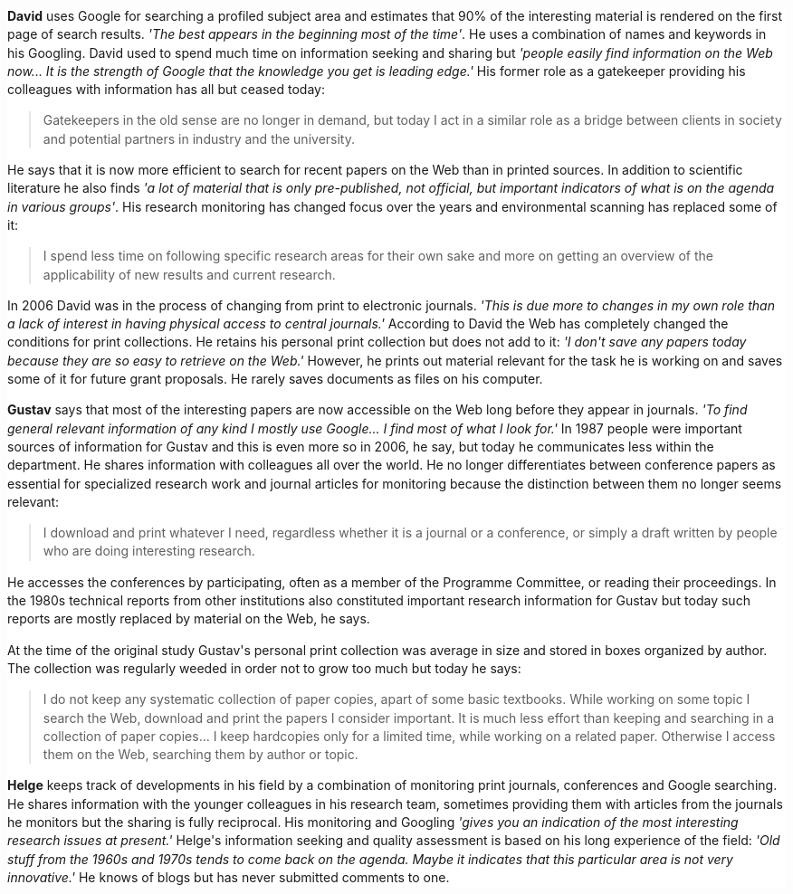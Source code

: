 **David** uses Google for searching a profiled subject area and estimates that 90% of the interesting material is rendered on the first page of search results. _'The best appears in the beginning most of the time'_. He uses a combination of names and keywords in his Googling. David used to spend much time on information seeking and sharing but _'people easily find information on the Web now... It is the strength of Google that the knowledge you get is leading edge.'_ His former role as a gatekeeper providing his colleagues with information has all but ceased today:

> Gatekeepers in the old sense are no longer in demand, but today I act in a similar role as a bridge between clients in society and potential partners in industry and the university.

He says that it is now more efficient to search for recent papers on the Web than in printed sources. In addition to scientific literature he also finds _'a lot of material that is only pre-published, not official, but important indicators of what is on the agenda in various groups'_. His research monitoring has changed focus over the years and environmental scanning has replaced some of it:

> I spend less time on following specific research areas for their own sake and more on getting an overview of the applicability of new results and current research.

In 2006 David was in the process of changing from print to electronic journals. _'This is due more to changes in my own role than a lack of interest in having physical access to central journals.'_ According to David the Web has completely changed the conditions for print collections. He retains his personal print collection but does not add to it: _'I don't save any papers today because they are so easy to retrieve on the Web.'_ However, he prints out material relevant for the task he is working on and saves some of it for future grant proposals. He rarely saves documents as files on his computer.

**Gustav** says that most of the interesting papers are now accessible on the Web long before they appear in journals. _'To find general relevant information of any kind I mostly use Google... I find most of what I look for.'_ In 1987 people were important sources of information for Gustav and this is even more so in 2006, he say, but today he communicates less within the department. He shares information with colleagues all over the world. He no longer differentiates between conference papers as essential for specialized research work and journal articles for monitoring because the distinction between them no longer seems relevant:

> I download and print whatever I need, regardless whether it is a journal or a conference, or simply a draft written by people who are doing interesting research.

He accesses the conferences by participating, often as a member of the Programme Committee, or reading their proceedings. In the 1980s technical reports from other institutions also constituted important research information for Gustav but today such reports are mostly replaced by material on the Web, he says.

At the time of the original study Gustav's personal print collection was average in size and stored in boxes organized by author. The collection was regularly weeded in order not to grow too much but today he says:

> I do not keep any systematic collection of paper copies, apart of some basic textbooks. While working on some topic I search the Web, download and print the papers I consider important. It is much less effort than keeping and searching in a collection of paper copies... I keep hardcopies only for a limited time, while working on a related paper. Otherwise I access them on the Web, searching them by author or topic.

**Helge** keeps track of developments in his field by a combination of monitoring print journals, conferences and Google searching. He shares information with the younger colleagues in his research team, sometimes providing them with articles from the journals he monitors but the sharing is fully reciprocal. His monitoring and Googling _'gives you an indication of the most interesting research issues at present.'_ Helge's information seeking and quality assessment is based on his long experience of the field: _'Old stuff from the 1960s and 1970s tends to come back on the agenda. Maybe it indicates that this particular area is not very innovative.'_ He knows of blogs but has never submitted comments to one.
